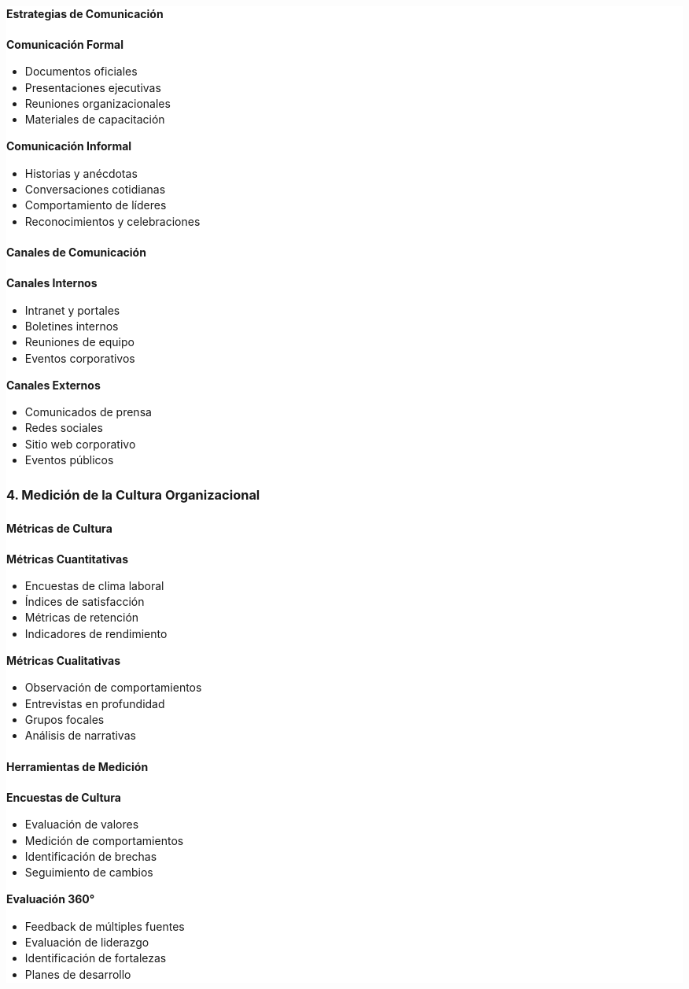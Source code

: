 #### Estrategias de Comunicación
**Comunicación Formal**
- Documentos oficiales
- Presentaciones ejecutivas
- Reuniones organizacionales
- Materiales de capacitación

**Comunicación Informal**
- Historias y anécdotas
- Conversaciones cotidianas
- Comportamiento de líderes
- Reconocimientos y celebraciones

#### Canales de Comunicación
**Canales Internos**
- Intranet y portales
- Boletines internos
- Reuniones de equipo
- Eventos corporativos

**Canales Externos**
- Comunicados de prensa
- Redes sociales
- Sitio web corporativo
- Eventos públicos

### 4. Medición de la Cultura Organizacional

#### Métricas de Cultura
**Métricas Cuantitativas**
- Encuestas de clima laboral
- Índices de satisfacción
- Métricas de retención
- Indicadores de rendimiento

**Métricas Cualitativas**
- Observación de comportamientos
- Entrevistas en profundidad
- Grupos focales
- Análisis de narrativas

#### Herramientas de Medición
**Encuestas de Cultura**
- Evaluación de valores
- Medición de comportamientos
- Identificación de brechas
- Seguimiento de cambios

**Evaluación 360°**
- Feedback de múltiples fuentes
- Evaluación de liderazgo
- Identificación de fortalezas
- Planes de desarrollo
